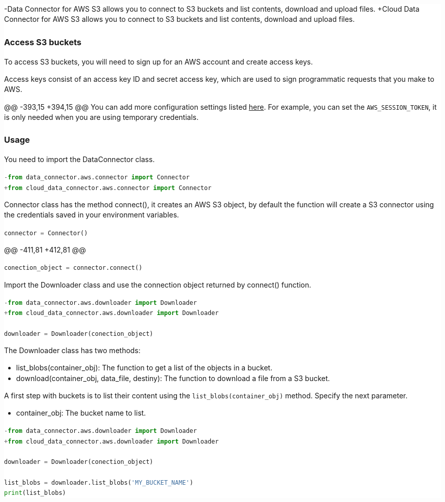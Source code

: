 -Data Connector for AWS S3 allows you to connect to S3 buckets and list contents, download and upload files.
+Cloud Data Connector for AWS S3 allows you to connect to S3 buckets and list contents, download and upload files.
 
 ### Access S3 buckets
 
 To access S3 buckets, you will need to sign up for an AWS account and create access keys. 
 
 Access keys consist of an access key ID and secret access key, which are used to sign programmatic requests that you make to AWS.
 
@@ -393,15 +394,15 @@
 You can add more configuration settings listed [here](https://boto3.amazonaws.com/v1/documentation/api/latest/guide/configuration.html#using-environment-variables). For example, you can set the `AWS_SESSION_TOKEN`, it is only needed when you are using temporary credentials.
 
 ### Usage
 
 You need to import the DataConnector class.
 
 ```python
-from data_connector.aws.connector import Connector
+from cloud_data_connector.aws.connector import Connector
 ```
 
 Connector class has the method connect(), it creates an AWS S3 object, by default the function will create a S3 connector using the credentials saved in your environment variables.
 
 ```python
 connector = Connector()
 ```
@@ -411,81 +412,81 @@
 ```python
 conection_object = connector.connect()
 ```
 
 Import the Downloader class and use the connection object returned by connect() function.
 
 ```python
-from data_connector.aws.downloader import Downloader
+from cloud_data_connector.aws.downloader import Downloader
 
 downloader = Downloader(conection_object)
 ```
 
 The Downloader class has two methods:
 
 - list_blobs(container_obj): The function to get a list of the objects in a bucket.
 - download(container_obj, data_file, destiny): The function to download a file from a S3 bucket.
 
 A first step with buckets is to list their content using the `list_blobs(container_obj)` method. Specify the next parameter.
 
 - container_obj: The bucket name to list.
 
 ```python
-from data_connector.aws.downloader import Downloader
+from cloud_data_connector.aws.downloader import Downloader
 
 downloader = Downloader(conection_object)
 
 list_blobs = downloader.list_blobs('MY_BUCKET_NAME')
 print(list_blobs)
 ```
 
